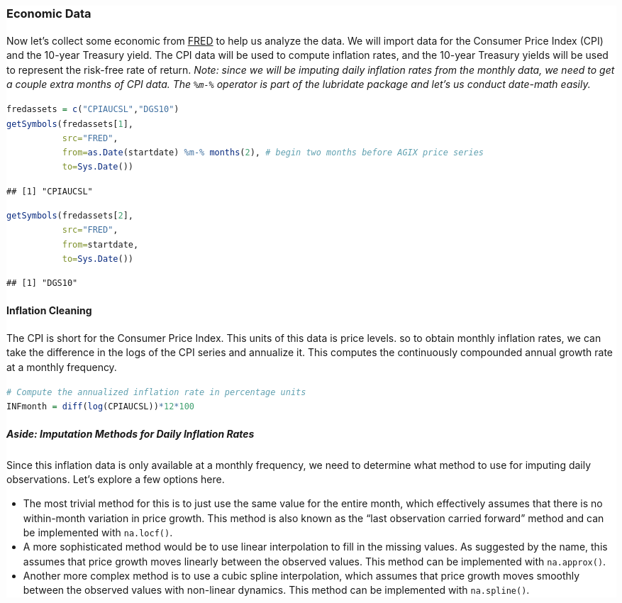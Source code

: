 ### Economic Data

Now let’s collect some economic from
[FRED](https://fred.stlouisfed.org/) to help us analyze the data. We
will import data for the Consumer Price Index (CPI) and the 10-year
Treasury yield. The CPI data will be used to compute inflation rates,
and the 10-year Treasury yields will be used to represent the risk-free
rate of return. *Note: since we will be imputing daily inflation rates
from the monthly data, we need to get a couple extra months of CPI data.
The `%m-%` operator is part of the lubridate package and let’s us
conduct date-math easily.*

``` r
fredassets = c("CPIAUCSL","DGS10")
getSymbols(fredassets[1],
           src="FRED",
           from=as.Date(startdate) %m-% months(2), # begin two months before AGIX price series
           to=Sys.Date())
```

    ## [1] "CPIAUCSL"

``` r
getSymbols(fredassets[2],
           src="FRED",
           from=startdate,
           to=Sys.Date())
```

    ## [1] "DGS10"

#### Inflation Cleaning

The CPI is short for the Consumer Price Index. This units of this data
is price levels. so to obtain monthly inflation rates, we can take the
difference in the logs of the CPI series and annualize it. This computes
the continuously compounded annual growth rate at a monthly frequency.

``` r
# Compute the annualized inflation rate in percentage units
INFmonth = diff(log(CPIAUCSL))*12*100
```

##### Aside: Imputation Methods for Daily Inflation Rates

Since this inflation data is only available at a monthly frequency, we
need to determine what method to use for imputing daily observations.
Let’s explore a few options here.

- The most trivial method for this is to just use the same value for the
  entire month, which effectively assumes that there is no within-month
  variation in price growth. This method is also known as the “last
  observation carried forward” method and can be implemented with
  `na.locf()`.
- A more sophisticated method would be to use linear interpolation to
  fill in the missing values. As suggested by the name, this assumes
  that price growth moves linearly between the observed values. This
  method can be implemented with `na.approx()`.
- Another more complex method is to use a cubic spline interpolation,
  which assumes that price growth moves smoothly between the observed
  values with non-linear dynamics. This method can be implemented with
  `na.spline()`.
